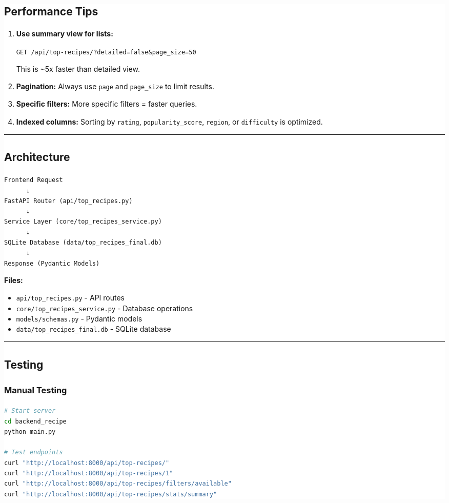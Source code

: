 
## Performance Tips

1. **Use summary view for lists:**

   ```
   GET /api/top-recipes/?detailed=false&page_size=50
   ```

   This is ~5x faster than detailed view.

2. **Pagination:**
   Always use `page` and `page_size` to limit results.

3. **Specific filters:**
   More specific filters = faster queries.

4. **Indexed columns:**
   Sorting by `rating`, `popularity_score`, `region`, or `difficulty` is optimized.

---

## Architecture

```
Frontend Request
      ↓
FastAPI Router (api/top_recipes.py)
      ↓
Service Layer (core/top_recipes_service.py)
      ↓
SQLite Database (data/top_recipes_final.db)
      ↓
Response (Pydantic Models)
```

**Files:**

- `api/top_recipes.py` - API routes
- `core/top_recipes_service.py` - Database operations
- `models/schemas.py` - Pydantic models
- `data/top_recipes_final.db` - SQLite database

---

## Testing

### Manual Testing

```bash
# Start server
cd backend_recipe
python main.py

# Test endpoints
curl "http://localhost:8000/api/top-recipes/"
curl "http://localhost:8000/api/top-recipes/1"
curl "http://localhost:8000/api/top-recipes/filters/available"
curl "http://localhost:8000/api/top-recipes/stats/summary"
```
